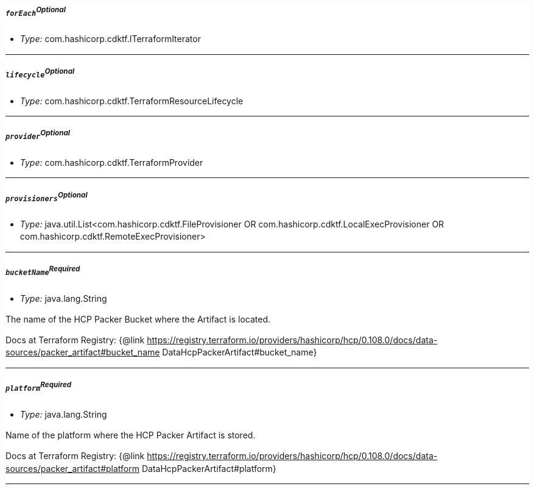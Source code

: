##### `forEach`<sup>Optional</sup> <a name="forEach" id="@cdktf/provider-hcp.dataHcpPackerArtifact.DataHcpPackerArtifact.Initializer.parameter.forEach"></a>

- *Type:* com.hashicorp.cdktf.ITerraformIterator

---

##### `lifecycle`<sup>Optional</sup> <a name="lifecycle" id="@cdktf/provider-hcp.dataHcpPackerArtifact.DataHcpPackerArtifact.Initializer.parameter.lifecycle"></a>

- *Type:* com.hashicorp.cdktf.TerraformResourceLifecycle

---

##### `provider`<sup>Optional</sup> <a name="provider" id="@cdktf/provider-hcp.dataHcpPackerArtifact.DataHcpPackerArtifact.Initializer.parameter.provider"></a>

- *Type:* com.hashicorp.cdktf.TerraformProvider

---

##### `provisioners`<sup>Optional</sup> <a name="provisioners" id="@cdktf/provider-hcp.dataHcpPackerArtifact.DataHcpPackerArtifact.Initializer.parameter.provisioners"></a>

- *Type:* java.util.List<com.hashicorp.cdktf.FileProvisioner OR com.hashicorp.cdktf.LocalExecProvisioner OR com.hashicorp.cdktf.RemoteExecProvisioner>

---

##### `bucketName`<sup>Required</sup> <a name="bucketName" id="@cdktf/provider-hcp.dataHcpPackerArtifact.DataHcpPackerArtifact.Initializer.parameter.bucketName"></a>

- *Type:* java.lang.String

The name of the HCP Packer Bucket where the Artifact is located.

Docs at Terraform Registry: {@link https://registry.terraform.io/providers/hashicorp/hcp/0.108.0/docs/data-sources/packer_artifact#bucket_name DataHcpPackerArtifact#bucket_name}

---

##### `platform`<sup>Required</sup> <a name="platform" id="@cdktf/provider-hcp.dataHcpPackerArtifact.DataHcpPackerArtifact.Initializer.parameter.platform"></a>

- *Type:* java.lang.String

Name of the platform where the HCP Packer Artifact is stored.

Docs at Terraform Registry: {@link https://registry.terraform.io/providers/hashicorp/hcp/0.108.0/docs/data-sources/packer_artifact#platform DataHcpPackerArtifact#platform}

---
